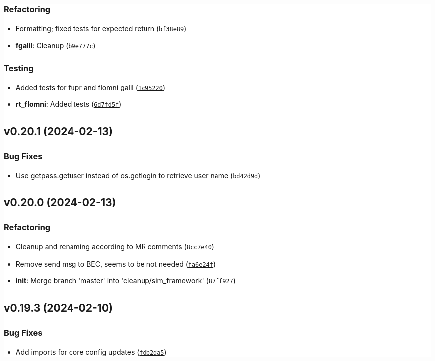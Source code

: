 ### Refactoring

- Formatting; fixed tests for expected return
  ([`bf38e89`](https://gitlab.psi.ch/bec/ophyd_devices/-/commit/bf38e89f797bd72b45f2457df19c5c468af7cc9c))

- **fgalil**: Cleanup
  ([`b9e777c`](https://gitlab.psi.ch/bec/ophyd_devices/-/commit/b9e777c14e1d4e8804c89e2c401ba5956316bb22))

### Testing

- Added tests for fupr and flomni galil
  ([`1c95220`](https://gitlab.psi.ch/bec/ophyd_devices/-/commit/1c95220234b65f95c95d5033551e17a1689f1249))

- **rt_flomni**: Added tests
  ([`6d7fd5f`](https://gitlab.psi.ch/bec/ophyd_devices/-/commit/6d7fd5fd9f8c293c834a0e321348f31855658744))


## v0.20.1 (2024-02-13)

### Bug Fixes

- Use getpass.getuser instead of os.getlogin to retrieve user name
  ([`bd42d9d`](https://gitlab.psi.ch/bec/ophyd_devices/-/commit/bd42d9d56093316f4a9f90a3329b6b5a6d1c851e))


## v0.20.0 (2024-02-13)

### Refactoring

- Cleanup and renaming according to MR comments
  ([`8cc7e40`](https://gitlab.psi.ch/bec/ophyd_devices/-/commit/8cc7e408a52fb6ca98673fa2045f1658cfcc3925))

- Remove send msg to BEC, seems to be not needed
  ([`fa6e24f`](https://gitlab.psi.ch/bec/ophyd_devices/-/commit/fa6e24f04894c8e9a6b5920d04468c5194bf45a4))

- **__init__**: Merge branch 'master' into 'cleanup/sim_framework'
  ([`87ff927`](https://gitlab.psi.ch/bec/ophyd_devices/-/commit/87ff92796f07f5d54666791f58101212be5e031b))


## v0.19.3 (2024-02-10)

### Bug Fixes

- Add imports for core config updates
  ([`fdb2da5`](https://gitlab.psi.ch/bec/ophyd_devices/-/commit/fdb2da5839e72359b53c3837292eeced957e43de))
